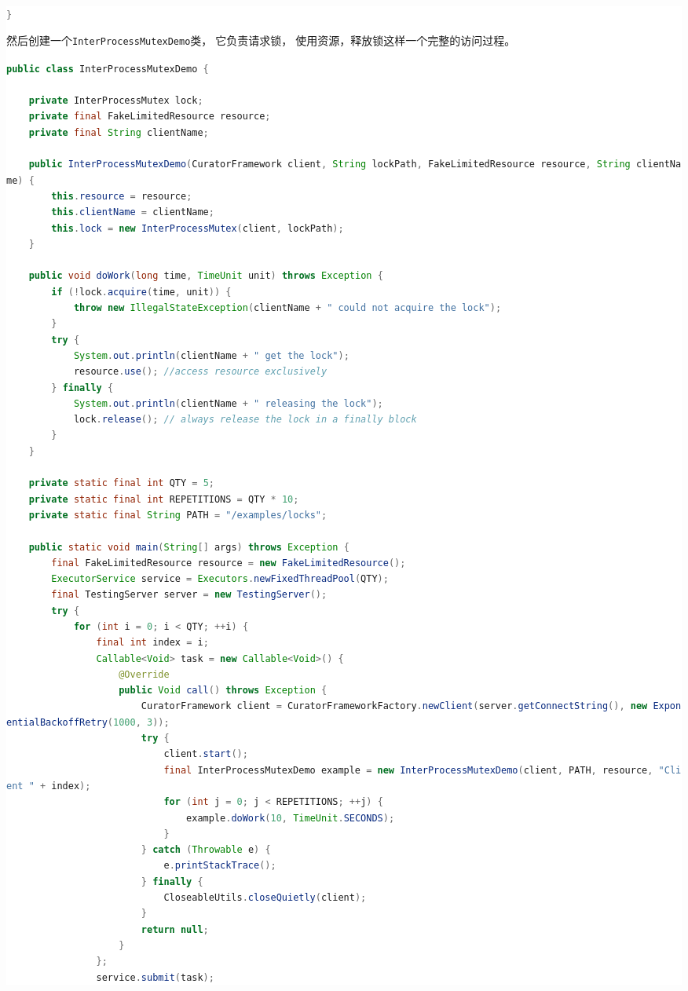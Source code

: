 ```java
}
```

然后创建一个`InterProcessMutexDemo`类， 它负责请求锁， 使用资源，释放锁这样一个完整的访问过程。

```java
public class InterProcessMutexDemo {

	private InterProcessMutex lock;
	private final FakeLimitedResource resource;
	private final String clientName;

	public InterProcessMutexDemo(CuratorFramework client, String lockPath, FakeLimitedResource resource, String clientName) {
		this.resource = resource;
		this.clientName = clientName;
		this.lock = new InterProcessMutex(client, lockPath);
	}

	public void doWork(long time, TimeUnit unit) throws Exception {
		if (!lock.acquire(time, unit)) {
			throw new IllegalStateException(clientName + " could not acquire the lock");
		}
		try {
			System.out.println(clientName + " get the lock");
			resource.use(); //access resource exclusively
		} finally {
			System.out.println(clientName + " releasing the lock");
			lock.release(); // always release the lock in a finally block
		}
	}

	private static final int QTY = 5;
	private static final int REPETITIONS = QTY * 10;
	private static final String PATH = "/examples/locks";

	public static void main(String[] args) throws Exception {
		final FakeLimitedResource resource = new FakeLimitedResource();
		ExecutorService service = Executors.newFixedThreadPool(QTY);
		final TestingServer server = new TestingServer();
		try {
			for (int i = 0; i < QTY; ++i) {
				final int index = i;
				Callable<Void> task = new Callable<Void>() {
					@Override
					public Void call() throws Exception {
						CuratorFramework client = CuratorFrameworkFactory.newClient(server.getConnectString(), new ExponentialBackoffRetry(1000, 3));
						try {
							client.start();
							final InterProcessMutexDemo example = new InterProcessMutexDemo(client, PATH, resource, "Client " + index);
							for (int j = 0; j < REPETITIONS; ++j) {
								example.doWork(10, TimeUnit.SECONDS);
							}
						} catch (Throwable e) {
							e.printStackTrace();
						} finally {
							CloseableUtils.closeQuietly(client);
						}
						return null;
					}
				};
				service.submit(task);
```